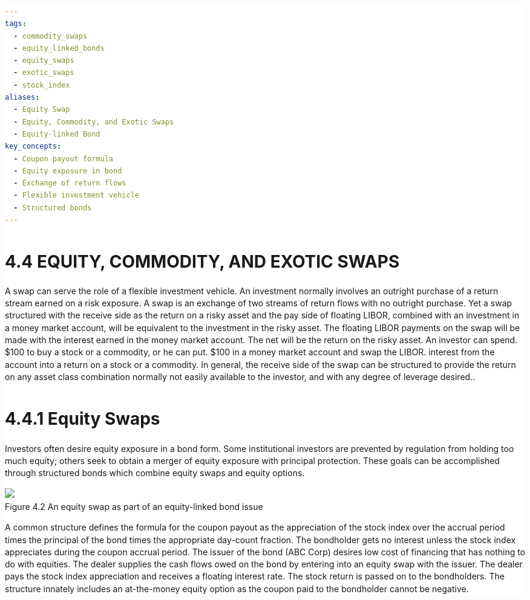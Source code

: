 ```yaml
---
tags:
  - commodity_swaps
  - equity_linked_bonds
  - equity_swaps
  - exotic_swaps
  - stock_index
aliases:
  - Equity Swap
  - Equity, Commodity, and Exotic Swaps
  - Equity-linked Bond
key_concepts:
  - Coupon payout formula
  - Equity exposure in bond
  - Exchange of return flows
  - Flexible investment vehicle
  - Structured bonds
---
```


# 4.4 EQUITY, COMMODITY, AND EXOTIC SWAPS  

A swap can serve the role of a flexible investment vehicle. An investment normally involves an outright purchase of a return stream earned on a risk exposure. A swap is an exchange of two streams of return flows with no outright purchase. Yet a swap structured with the receive side as the return on a risky asset and the pay side of floating LIBOR, combined with an investment in a money market account, will be equivalent to the investment in the risky asset. The floating LIBOR payments on the swap will be made with the interest earned in the money market account. The net will be the return on the risky asset. An investor can spend. $\$100$ to buy a stock or a commodity, or he can put. $\$100$ in a money market account and swap the LIBOR. interest from the account into a return on a stock or a commodity. In general, the receive side of the swap can be structured to provide the return on any asset class combination normally not easily available to the investor, and with any degree of leverage desired..  

# 4.4.1 Equity Swaps  

Investors often desire equity exposure in a bond form. Some institutional investors are prevented by regulation from holding too much equity; others seek to obtain a merger of equity exposure with principal protection. These goals can be accomplished through structured bonds which combine equity swaps and equity options.  

![](29bd859822e09adec18b57fca0698fe36732357cd3af9df678977626f67ebf5a.jpg)  
Figure 4.2 An equity swap as part of an equity-linked bond issue  

A common structure defines the formula for the coupon payout as the appreciation of the stock index over the accrual period times the principal of the bond times the appropriate day-count fraction. The bondholder gets no interest unless the stock index appreciates during the coupon accrual period. The issuer of the bond (ABC Corp) desires low cost of financing that has nothing to do with equities. The dealer supplies the cash flows owed on the bond by entering into an equity swap with the issuer. The dealer pays the stock index appreciation and receives a floating interest rate. The stock return is passed on to the bondholders. The structure innately includes an at-the-money equity option as the coupon paid to the bondholder cannot be negative.  
